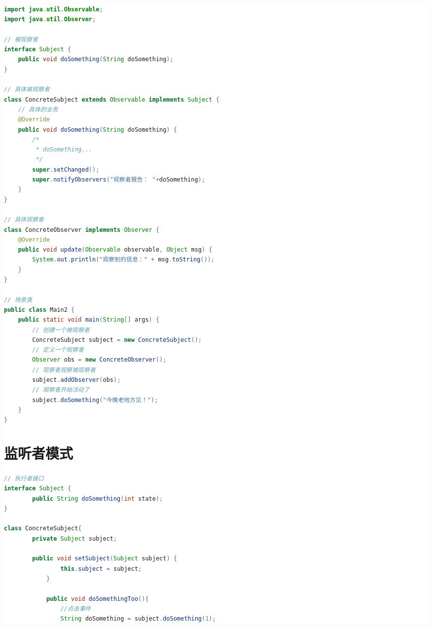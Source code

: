 ``` java
import java.util.Observable;
import java.util.Observer;

// 被观察者
interface Subject {
	public void doSomething(String doSomething);
}

// 具体被观察者
class ConcreteSubject extends Observable implements Subject {
	// 具体的业务
	@Override
	public void doSomething(String doSomething) {
		/*
		 * doSomething...
		 */
		super.setChanged();
		super.notifyObservers("观察者报告： "+doSomething);
	}
}

// 具体观察者
class ConcreteObserver implements Observer {
	@Override
	public void update(Observable observable, Object msg) {
		System.out.println("观察到的信息：" + msg.toString());
	}
}

// 场景类
public class Main2 {
	public static void main(String[] args) {
		// 创建一个被观察者
		ConcreteSubject subject = new ConcreteSubject();
		// 定义一个观察者
		Observer obs = new ConcreteObserver();
		// 观察者观察被观察者
		subject.addObserver(obs);
		// 观察者开始活动了
		subject.doSomething("今晚老地方见！");
	}
}
```

# 监听者模式

``` java
// 执行者接口
interface Subject {
    	public String doSomething(int state);
}

class ConcreteSubject{
    	private Subject subject;

    	public void setSubject(Subject subject) {
				this.subject = subject;
			}
	
			public void doSomethingToo(){
				//点击事件
				String doSomething = subject.doSomething(1);
```